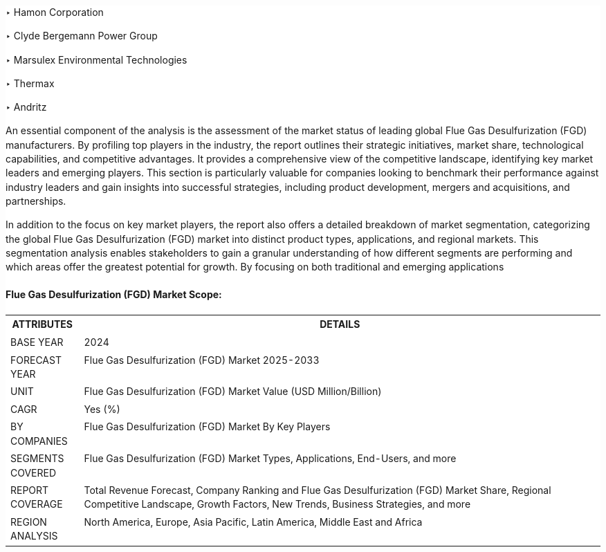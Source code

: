 ‣ Hamon Corporation 

‣ Clyde Bergemann Power Group 

‣ Marsulex Environmental Technologies 

‣ Thermax 

‣ Andritz

An essential component of the analysis is the assessment of the market status of leading global Flue Gas Desulfurization (FGD) manufacturers. By profiling top players in the industry, the report outlines their strategic initiatives, market share, technological capabilities, and competitive advantages. It provides a comprehensive view of the competitive landscape, identifying key market leaders and emerging players. This section is particularly valuable for companies looking to benchmark their performance against industry leaders and gain insights into successful strategies, including product development, mergers and acquisitions, and partnerships.

In addition to the focus on key market players, the report also offers a detailed breakdown of market segmentation, categorizing the global Flue Gas Desulfurization (FGD) market into distinct product types, applications, and regional markets. This segmentation analysis enables stakeholders to gain a granular understanding of how different segments are performing and which areas offer the greatest potential for growth. By focusing on both traditional and emerging applications

<h4>Flue Gas Desulfurization (FGD) Market Scope:</h4>
<table>
<tr>
<th>ATTRIBUTES</th>
<th>DETAILS</th>
</tr>
<tr>
<td>BASE YEAR</td>
<td>2024</td>
</tr>
<tr>
<td>FORECAST YEAR</td>
<td>Flue Gas Desulfurization (FGD) Market 2025-2033</td>
</tr>
<tr>
<td>UNIT</td>
<td>Flue Gas Desulfurization (FGD) Market Value (USD Million/Billion)</td>
<tr>
<td>CAGR</td>
<td>Yes (%)</td>
</tr>
</tr>
<tr>
<td>BY COMPANIES</td>
<td>Flue Gas Desulfurization (FGD) Market By Key Players</td>
</tr>
<tr>
<td>SEGMENTS COVERED</td>
<td>Flue Gas Desulfurization (FGD) Market Types, Applications, End-Users, and more</td>
</tr>
<tr>
<td>REPORT COVERAGE</td>
<td>Total Revenue Forecast, Company Ranking and Flue Gas Desulfurization (FGD) Market Share, Regional Competitive Landscape, Growth Factors, New Trends, Business Strategies, and more</td>
</tr>
<tr>
<td>REGION ANALYSIS</td>
<td>North America, Europe, Asia Pacific, Latin America, Middle East and Africa</td>
</tr>
</table>
